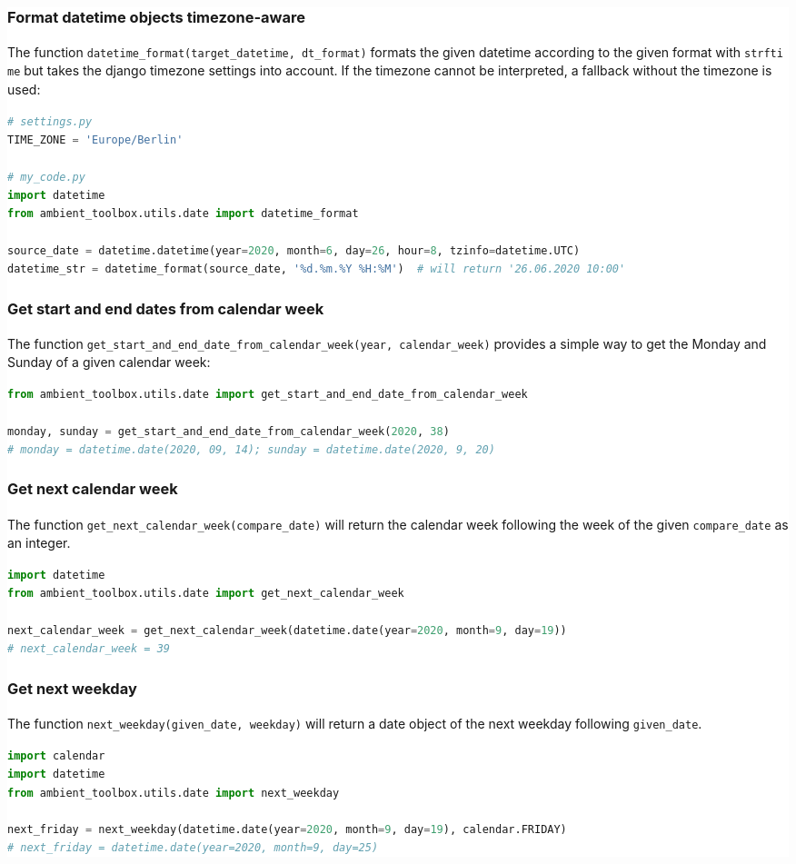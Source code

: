 ### Format datetime objects timezone-aware

The function ``datetime_format(target_datetime, dt_format)`` formats the given datetime according to the given format
with ``strftime`` but takes the django timezone settings into account. If the timezone cannot be interpreted, a fallback
without the timezone is used:

````python
# settings.py
TIME_ZONE = 'Europe/Berlin'

# my_code.py
import datetime
from ambient_toolbox.utils.date import datetime_format

source_date = datetime.datetime(year=2020, month=6, day=26, hour=8, tzinfo=datetime.UTC)
datetime_str = datetime_format(source_date, '%d.%m.%Y %H:%M')  # will return '26.06.2020 10:00'
````

### Get start and end dates from calendar week

The function ``get_start_and_end_date_from_calendar_week(year, calendar_week)`` provides a simple way to get the Monday
and Sunday of a given calendar week:

````python
from ambient_toolbox.utils.date import get_start_and_end_date_from_calendar_week

monday, sunday = get_start_and_end_date_from_calendar_week(2020, 38)
# monday = datetime.date(2020, 09, 14); sunday = datetime.date(2020, 9, 20)
````

### Get next calendar week

The function ``get_next_calendar_week(compare_date)`` will return the calendar week following the week of the given
``compare_date`` as an integer.

````python
import datetime
from ambient_toolbox.utils.date import get_next_calendar_week

next_calendar_week = get_next_calendar_week(datetime.date(year=2020, month=9, day=19))
# next_calendar_week = 39
````

### Get next weekday

The function ``next_weekday(given_date, weekday)`` will return a date object of the next weekday following `given_date`.

````python
import calendar
import datetime
from ambient_toolbox.utils.date import next_weekday

next_friday = next_weekday(datetime.date(year=2020, month=9, day=19), calendar.FRIDAY)
# next_friday = datetime.date(year=2020, month=9, day=25)
````
